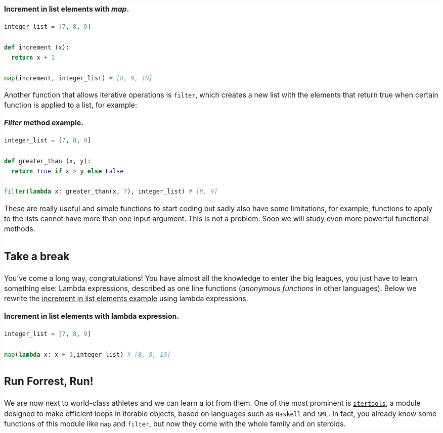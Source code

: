 **Increment in list elements with *map*.**

``` python
integer_list = [7, 8, 9]

def increment (x):
  return x + 1

map(increment, integer_list) # [8, 9, 10]
```

Another function that allows iterative operations is `filter`, which
creates a new list with the elements that return true when certain
function is applied to a list, for example:

***Filter* method example.**

``` python
integer_list = [7, 8, 9]

def greater_than (x, y):
  return True if x > y else False

filter(lambda x: greater_than(x, 7), integer_list) # [8, 9]
```

These are really useful and simple functions to start coding but sadly
also have some limitations, for example, functions to apply to the lists
cannot have more than one input argument. This is not a problem. Soon we
will study even more powerful functional methods.

## Take a break

You’ve come a long way, congratulations\! You have almost all the
knowledge to enter the big leagues, you just have to learn something
else: Lambda expressions, described as one line functions (*anonymous
functions* in other languages). Below we rewrite the [increment in list
elements example](#increment-example) using lambda expressions.

**Increment in list elements with lambda expression.**

``` python
integer_list = [7, 8, 9]

map(lambda x: x + 1,integer_list) # [8, 9, 10]
```

## Run Forrest, Run!

We are now next to world-class athletes and we can learn a lot from
them. One of the most prominent is
[`itertools`](https://docs.python.org/2/library/itertools.html), a
module designed to make efficient loops in iterable objects, based on
languages such as `Haskell` and `SML`. In fact, you already know some
functions of this module like `map` and `filter`, but now they come with
the whole family and on steroids.
